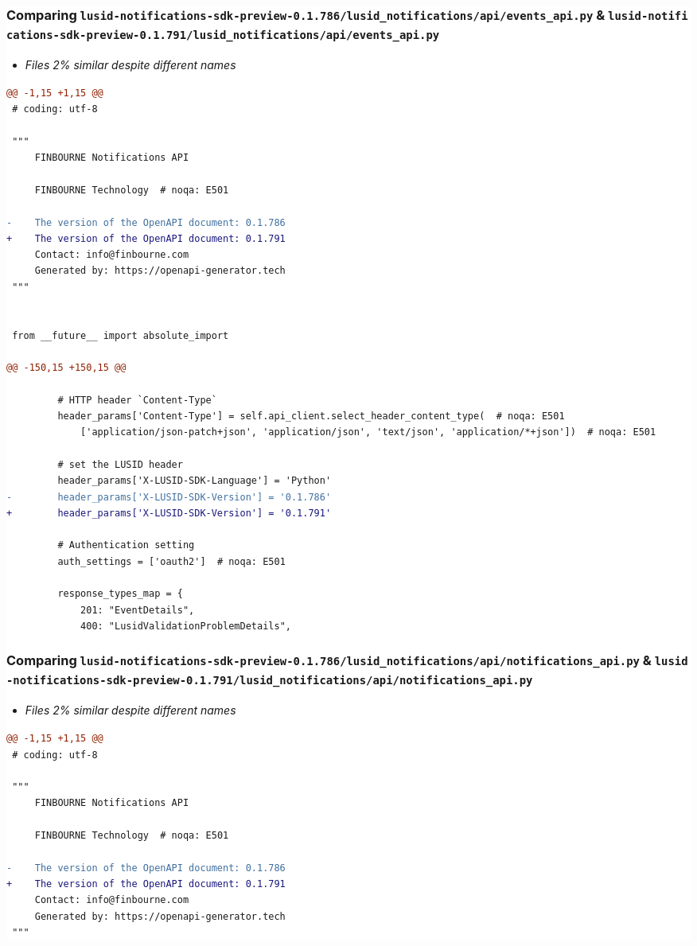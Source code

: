 ### Comparing `lusid-notifications-sdk-preview-0.1.786/lusid_notifications/api/events_api.py` & `lusid-notifications-sdk-preview-0.1.791/lusid_notifications/api/events_api.py`

 * *Files 2% similar despite different names*

```diff
@@ -1,15 +1,15 @@
 # coding: utf-8
 
 """
     FINBOURNE Notifications API
 
     FINBOURNE Technology  # noqa: E501
 
-    The version of the OpenAPI document: 0.1.786
+    The version of the OpenAPI document: 0.1.791
     Contact: info@finbourne.com
     Generated by: https://openapi-generator.tech
 """
 
 
 from __future__ import absolute_import
 
@@ -150,15 +150,15 @@
 
         # HTTP header `Content-Type`
         header_params['Content-Type'] = self.api_client.select_header_content_type(  # noqa: E501
             ['application/json-patch+json', 'application/json', 'text/json', 'application/*+json'])  # noqa: E501
 
         # set the LUSID header
         header_params['X-LUSID-SDK-Language'] = 'Python'
-        header_params['X-LUSID-SDK-Version'] = '0.1.786'
+        header_params['X-LUSID-SDK-Version'] = '0.1.791'
 
         # Authentication setting
         auth_settings = ['oauth2']  # noqa: E501
 
         response_types_map = {
             201: "EventDetails",
             400: "LusidValidationProblemDetails",
```

### Comparing `lusid-notifications-sdk-preview-0.1.786/lusid_notifications/api/notifications_api.py` & `lusid-notifications-sdk-preview-0.1.791/lusid_notifications/api/notifications_api.py`

 * *Files 2% similar despite different names*

```diff
@@ -1,15 +1,15 @@
 # coding: utf-8
 
 """
     FINBOURNE Notifications API
 
     FINBOURNE Technology  # noqa: E501
 
-    The version of the OpenAPI document: 0.1.786
+    The version of the OpenAPI document: 0.1.791
     Contact: info@finbourne.com
     Generated by: https://openapi-generator.tech
 """
```